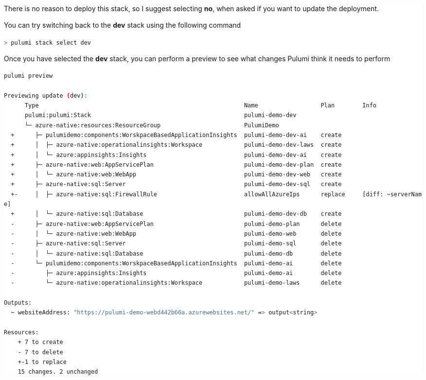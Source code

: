 There is no reason to deploy this stack, so I suggest selecting __no__, when asked if you want to update the deployment.

You can try switching back to the __dev__ stack using the following command

```bash
> pulumi stack select dev
```

Once you have selected the __dev__ stack, you can perform a preview to see what changes Pulumi think it needs to perform

```bash
pulumi preview

Previewing update (dev):
      Type                                                           Name                  Plan        Info
      pulumi:pulumi:Stack                                            pulumi-demo-dev                   
      └─ azure-native:resources:ResourceGroup                        PulumiDemo                        
  +      ├─ pulumidemo:components:WorskpaceBasedApplicationInsights  pulumi-demo-dev-ai    create      
  +      │  ├─ azure-native:operationalinsights:Workspace            pulumi-demo-dev-laws  create      
  +      │  └─ azure:appinsights:Insights                            pulumi-demo-dev-ai    create      
  +      ├─ azure-native:web:AppServicePlan                          pulumi-demo-dev-plan  create      
  +      │  └─ azure-native:web:WebApp                               pulumi-demo-dev-web   create      
  +      ├─ azure-native:sql:Server                                  pulumi-demo-dev-sql   create      
  +-     │  ├─ azure-native:sql:FirewallRule                         allowAllAzureIps      replace     [diff: ~serverName]
  +      │  └─ azure-native:sql:Database                             pulumi-demo-dev-db    create      
  -      ├─ azure-native:web:AppServicePlan                          pulumi-demo-plan      delete      
  -      │  └─ azure-native:web:WebApp                               pulumi-demo-web       delete      
  -      ├─ azure-native:sql:Server                                  pulumi-demo-sql       delete      
  -      │  └─ azure-native:sql:Database                             pulumi-demo-db        delete      
  -      └─ pulumidemo:components:WorskpaceBasedApplicationInsights  pulumi-demo-ai        delete      
  -         ├─ azure:appinsights:Insights                            pulumi-demo-ai        delete      
  -         └─ azure-native:operationalinsights:Workspace            pulumi-demo-laws      delete      
  
Outputs:
  ~ websiteAddress: "https://pulumi-demo-webd442b66a.azurewebsites.net/" => output<string>

Resources:
    + 7 to create
    - 7 to delete
    +-1 to replace
    15 changes. 2 unchanged

```
